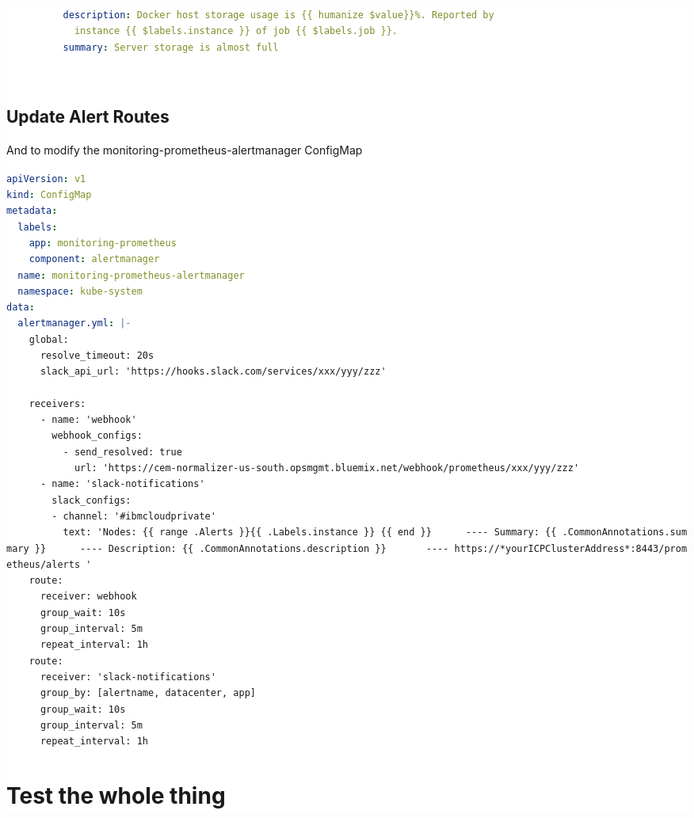 ```yaml
          description: Docker host storage usage is {{ humanize $value}}%. Reported by
            instance {{ $labels.instance }} of job {{ $labels.job }}.
          summary: Server storage is almost full
```

</BR>

## Update Alert Routes
And to modify the monitoring-prometheus-alertmanager ConfigMap

```yaml
apiVersion: v1
kind: ConfigMap
metadata:
  labels:
    app: monitoring-prometheus
    component: alertmanager
  name: monitoring-prometheus-alertmanager
  namespace: kube-system
data:
  alertmanager.yml: |-
    global:
      resolve_timeout: 20s
      slack_api_url: 'https://hooks.slack.com/services/xxx/yyy/zzz'

    receivers:
      - name: 'webhook'
        webhook_configs:
          - send_resolved: true
            url: 'https://cem-normalizer-us-south.opsmgmt.bluemix.net/webhook/prometheus/xxx/yyy/zzz'
      - name: 'slack-notifications'
        slack_configs:
        - channel: '#ibmcloudprivate'
          text: 'Nodes: {{ range .Alerts }}{{ .Labels.instance }} {{ end }}      ---- Summary: {{ .CommonAnnotations.summary }}      ---- Description: {{ .CommonAnnotations.description }}       ---- https://*yourICPClusterAddress*:8443/prometheus/alerts '
    route:
      receiver: webhook
      group_wait: 10s
      group_interval: 5m
      repeat_interval: 1h
    route:
      receiver: 'slack-notifications'
      group_by: [alertname, datacenter, app]
      group_wait: 10s
      group_interval: 5m
      repeat_interval: 1h
```


# Test the whole thing
